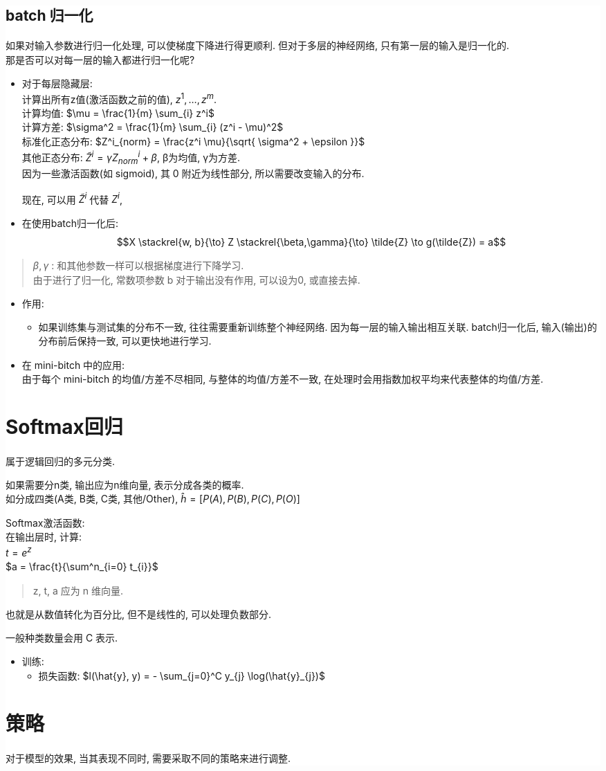 

## batch 归一化

如果对输入参数进行归一化处理, 可以使梯度下降进行得更顺利. 但对于多层的神经网络, 只有第一层的输入是归一化的.  
那是否可以对每一层的输入都进行归一化呢?  


- 对于每层隐藏层:  
	计算出所有z值(激活函数之前的值), $z^1, \dots, z^m$.  
	计算均值: $\mu = \frac{1}{m} \sum_{i} z^i$  
	计算方差: $\sigma^2 = \frac{1}{m} \sum_{i} (z^i - \mu)^2$  
	标准化正态分布: $Z^i_{norm} = \frac{z^i \mu}{\sqrt{ \sigma^2 + \epsilon }}$  
	其他正态分布: $\tilde{Z}^i = \gamma Z^i_{norm} + \beta$, β为均值, γ为方差.  
	因为一些激活函数(如 sigmoid), 其 0 附近为线性部分, 所以需要改变输入的分布.  

	现在, 可以用 $\tilde{Z}^i$ 代替 $Z^i$,  


- 在使用batch归一化后:  
$$X \stackrel{w, b}{\to} Z \stackrel{\beta,\gamma}{\to} \tilde{Z} \to g(\tilde{Z}) = a$$
> $\beta, \gamma$ : 和其他参数一样可以根据梯度进行下降学习.  
> 由于进行了归一化, 常数项参数 b 对于输出没有作用, 可以设为0, 或直接去掉.  


- 作用:  
	- 如果训练集与测试集的分布不一致, 往往需要重新训练整个神经网络. 因为每一层的输入输出相互关联. batch归一化后, 输入(输出)的分布前后保持一致, 可以更快地进行学习.  


- 在 mini-bitch 中的应用:  
	由于每个 mini-bitch 的均值/方差不尽相同, 与整体的均值/方差不一致, 在处理时会用指数加权平均来代表整体的均值/方差.  


# Softmax回归

属于逻辑回归的多元分类.  

如果需要分n类, 输出应为n维向量, 表示分成各类的概率.  
如分成四类(A类, B类, C类, 其他/Other), $\hat{h} = [P(A), P(B), P(C), P(O)]$  

Softmax激活函数:  
在输出层时, 计算:  
$t = e^z$  
$a = \frac{t}{\sum^n_{i=0} t_{i}}$  
> z, t, a 应为 n 维向量.  

也就是从数值转化为百分比, 但不是线性的, 可以处理负数部分.  

一般种类数量会用 C 表示.  

- 训练:
	- 损失函数: $l(\hat{y}, y) = - \sum_{j=0}^C y_{j} \log(\hat{y}_{j})$  


# 策略

对于模型的效果, 当其表现不同时, 需要采取不同的策略来进行调整.  
